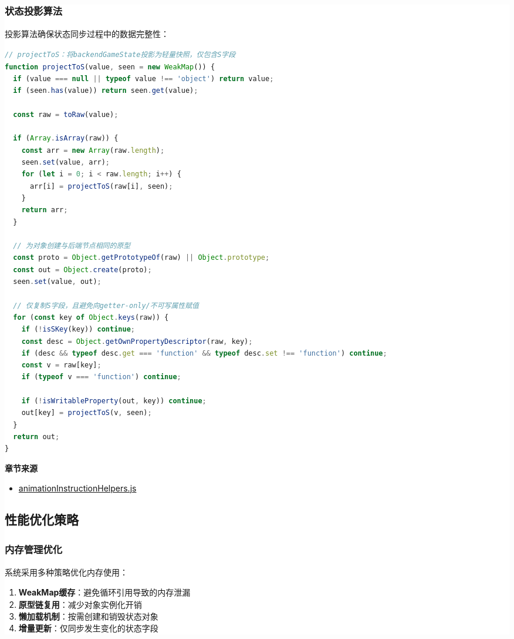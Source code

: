 ### 状态投影算法

投影算法确保状态同步过程中的数据完整性：

```javascript
// projectToS：将backendGameState投影为轻量快照，仅包含S字段
function projectToS(value, seen = new WeakMap()) {
  if (value === null || typeof value !== 'object') return value;
  if (seen.has(value)) return seen.get(value);

  const raw = toRaw(value);
  
  if (Array.isArray(raw)) {
    const arr = new Array(raw.length);
    seen.set(value, arr);
    for (let i = 0; i < raw.length; i++) {
      arr[i] = projectToS(raw[i], seen);
    }
    return arr;
  }

  // 为对象创建与后端节点相同的原型
  const proto = Object.getPrototypeOf(raw) || Object.prototype;
  const out = Object.create(proto);
  seen.set(value, out);

  // 仅复制S字段，且避免向getter-only/不可写属性赋值
  for (const key of Object.keys(raw)) {
    if (!isSKey(key)) continue;
    const desc = Object.getOwnPropertyDescriptor(raw, key);
    if (desc && typeof desc.get === 'function' && typeof desc.set !== 'function') continue;
    const v = raw[key];
    if (typeof v === 'function') continue;
    
    if (!isWritableProperty(out, key)) continue;
    out[key] = projectToS(v, seen);
  }
  return out;
}
```

**章节来源**
- [animationInstructionHelpers.js](file://src/data/animationInstructionHelpers.js#L20-L120)

## 性能优化策略

### 内存管理优化

系统采用多种策略优化内存使用：

1. **WeakMap缓存**：避免循环引用导致的内存泄漏
2. **原型链复用**：减少对象实例化开销
3. **懒加载机制**：按需创建和销毁状态对象
4. **增量更新**：仅同步发生变化的状态字段
